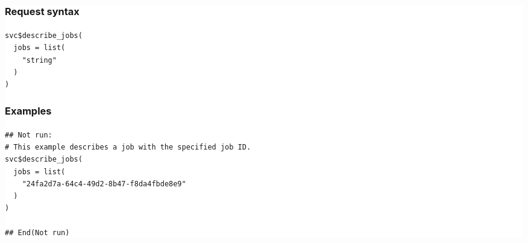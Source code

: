 ### Request syntax

    svc$describe_jobs(
      jobs = list(
        "string"
      )
    )

### Examples

    ## Not run: 
    # This example describes a job with the specified job ID.
    svc$describe_jobs(
      jobs = list(
        "24fa2d7a-64c4-49d2-8b47-f8da4fbde8e9"
      )
    )

    ## End(Not run)
